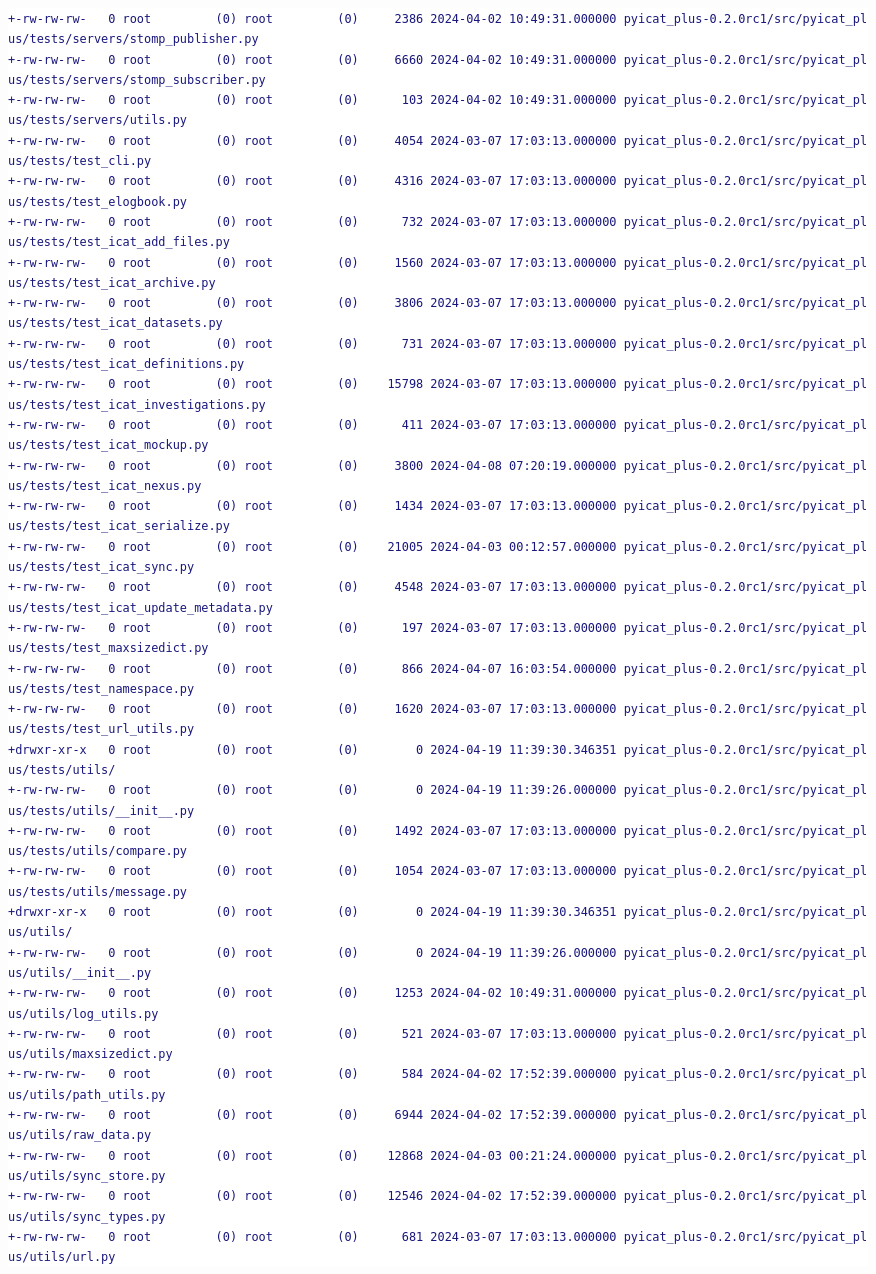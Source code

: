 ```diff
+-rw-rw-rw-   0 root         (0) root         (0)     2386 2024-04-02 10:49:31.000000 pyicat_plus-0.2.0rc1/src/pyicat_plus/tests/servers/stomp_publisher.py
+-rw-rw-rw-   0 root         (0) root         (0)     6660 2024-04-02 10:49:31.000000 pyicat_plus-0.2.0rc1/src/pyicat_plus/tests/servers/stomp_subscriber.py
+-rw-rw-rw-   0 root         (0) root         (0)      103 2024-04-02 10:49:31.000000 pyicat_plus-0.2.0rc1/src/pyicat_plus/tests/servers/utils.py
+-rw-rw-rw-   0 root         (0) root         (0)     4054 2024-03-07 17:03:13.000000 pyicat_plus-0.2.0rc1/src/pyicat_plus/tests/test_cli.py
+-rw-rw-rw-   0 root         (0) root         (0)     4316 2024-03-07 17:03:13.000000 pyicat_plus-0.2.0rc1/src/pyicat_plus/tests/test_elogbook.py
+-rw-rw-rw-   0 root         (0) root         (0)      732 2024-03-07 17:03:13.000000 pyicat_plus-0.2.0rc1/src/pyicat_plus/tests/test_icat_add_files.py
+-rw-rw-rw-   0 root         (0) root         (0)     1560 2024-03-07 17:03:13.000000 pyicat_plus-0.2.0rc1/src/pyicat_plus/tests/test_icat_archive.py
+-rw-rw-rw-   0 root         (0) root         (0)     3806 2024-03-07 17:03:13.000000 pyicat_plus-0.2.0rc1/src/pyicat_plus/tests/test_icat_datasets.py
+-rw-rw-rw-   0 root         (0) root         (0)      731 2024-03-07 17:03:13.000000 pyicat_plus-0.2.0rc1/src/pyicat_plus/tests/test_icat_definitions.py
+-rw-rw-rw-   0 root         (0) root         (0)    15798 2024-03-07 17:03:13.000000 pyicat_plus-0.2.0rc1/src/pyicat_plus/tests/test_icat_investigations.py
+-rw-rw-rw-   0 root         (0) root         (0)      411 2024-03-07 17:03:13.000000 pyicat_plus-0.2.0rc1/src/pyicat_plus/tests/test_icat_mockup.py
+-rw-rw-rw-   0 root         (0) root         (0)     3800 2024-04-08 07:20:19.000000 pyicat_plus-0.2.0rc1/src/pyicat_plus/tests/test_icat_nexus.py
+-rw-rw-rw-   0 root         (0) root         (0)     1434 2024-03-07 17:03:13.000000 pyicat_plus-0.2.0rc1/src/pyicat_plus/tests/test_icat_serialize.py
+-rw-rw-rw-   0 root         (0) root         (0)    21005 2024-04-03 00:12:57.000000 pyicat_plus-0.2.0rc1/src/pyicat_plus/tests/test_icat_sync.py
+-rw-rw-rw-   0 root         (0) root         (0)     4548 2024-03-07 17:03:13.000000 pyicat_plus-0.2.0rc1/src/pyicat_plus/tests/test_icat_update_metadata.py
+-rw-rw-rw-   0 root         (0) root         (0)      197 2024-03-07 17:03:13.000000 pyicat_plus-0.2.0rc1/src/pyicat_plus/tests/test_maxsizedict.py
+-rw-rw-rw-   0 root         (0) root         (0)      866 2024-04-07 16:03:54.000000 pyicat_plus-0.2.0rc1/src/pyicat_plus/tests/test_namespace.py
+-rw-rw-rw-   0 root         (0) root         (0)     1620 2024-03-07 17:03:13.000000 pyicat_plus-0.2.0rc1/src/pyicat_plus/tests/test_url_utils.py
+drwxr-xr-x   0 root         (0) root         (0)        0 2024-04-19 11:39:30.346351 pyicat_plus-0.2.0rc1/src/pyicat_plus/tests/utils/
+-rw-rw-rw-   0 root         (0) root         (0)        0 2024-04-19 11:39:26.000000 pyicat_plus-0.2.0rc1/src/pyicat_plus/tests/utils/__init__.py
+-rw-rw-rw-   0 root         (0) root         (0)     1492 2024-03-07 17:03:13.000000 pyicat_plus-0.2.0rc1/src/pyicat_plus/tests/utils/compare.py
+-rw-rw-rw-   0 root         (0) root         (0)     1054 2024-03-07 17:03:13.000000 pyicat_plus-0.2.0rc1/src/pyicat_plus/tests/utils/message.py
+drwxr-xr-x   0 root         (0) root         (0)        0 2024-04-19 11:39:30.346351 pyicat_plus-0.2.0rc1/src/pyicat_plus/utils/
+-rw-rw-rw-   0 root         (0) root         (0)        0 2024-04-19 11:39:26.000000 pyicat_plus-0.2.0rc1/src/pyicat_plus/utils/__init__.py
+-rw-rw-rw-   0 root         (0) root         (0)     1253 2024-04-02 10:49:31.000000 pyicat_plus-0.2.0rc1/src/pyicat_plus/utils/log_utils.py
+-rw-rw-rw-   0 root         (0) root         (0)      521 2024-03-07 17:03:13.000000 pyicat_plus-0.2.0rc1/src/pyicat_plus/utils/maxsizedict.py
+-rw-rw-rw-   0 root         (0) root         (0)      584 2024-04-02 17:52:39.000000 pyicat_plus-0.2.0rc1/src/pyicat_plus/utils/path_utils.py
+-rw-rw-rw-   0 root         (0) root         (0)     6944 2024-04-02 17:52:39.000000 pyicat_plus-0.2.0rc1/src/pyicat_plus/utils/raw_data.py
+-rw-rw-rw-   0 root         (0) root         (0)    12868 2024-04-03 00:21:24.000000 pyicat_plus-0.2.0rc1/src/pyicat_plus/utils/sync_store.py
+-rw-rw-rw-   0 root         (0) root         (0)    12546 2024-04-02 17:52:39.000000 pyicat_plus-0.2.0rc1/src/pyicat_plus/utils/sync_types.py
+-rw-rw-rw-   0 root         (0) root         (0)      681 2024-03-07 17:03:13.000000 pyicat_plus-0.2.0rc1/src/pyicat_plus/utils/url.py
```